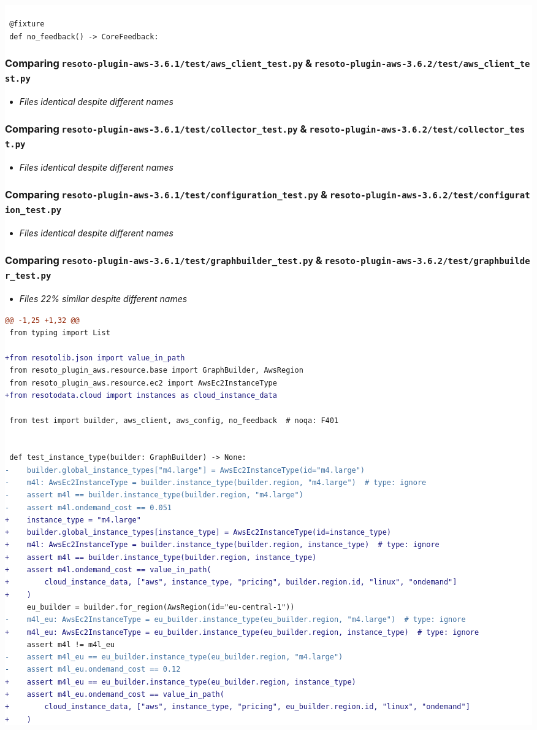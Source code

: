 ```diff
 
 @fixture
 def no_feedback() -> CoreFeedback:
```

### Comparing `resoto-plugin-aws-3.6.1/test/aws_client_test.py` & `resoto-plugin-aws-3.6.2/test/aws_client_test.py`

 * *Files identical despite different names*

### Comparing `resoto-plugin-aws-3.6.1/test/collector_test.py` & `resoto-plugin-aws-3.6.2/test/collector_test.py`

 * *Files identical despite different names*

### Comparing `resoto-plugin-aws-3.6.1/test/configuration_test.py` & `resoto-plugin-aws-3.6.2/test/configuration_test.py`

 * *Files identical despite different names*

### Comparing `resoto-plugin-aws-3.6.1/test/graphbuilder_test.py` & `resoto-plugin-aws-3.6.2/test/graphbuilder_test.py`

 * *Files 22% similar despite different names*

```diff
@@ -1,25 +1,32 @@
 from typing import List
 
+from resotolib.json import value_in_path
 from resoto_plugin_aws.resource.base import GraphBuilder, AwsRegion
 from resoto_plugin_aws.resource.ec2 import AwsEc2InstanceType
+from resotodata.cloud import instances as cloud_instance_data
 
 from test import builder, aws_client, aws_config, no_feedback  # noqa: F401
 
 
 def test_instance_type(builder: GraphBuilder) -> None:
-    builder.global_instance_types["m4.large"] = AwsEc2InstanceType(id="m4.large")
-    m4l: AwsEc2InstanceType = builder.instance_type(builder.region, "m4.large")  # type: ignore
-    assert m4l == builder.instance_type(builder.region, "m4.large")
-    assert m4l.ondemand_cost == 0.051
+    instance_type = "m4.large"
+    builder.global_instance_types[instance_type] = AwsEc2InstanceType(id=instance_type)
+    m4l: AwsEc2InstanceType = builder.instance_type(builder.region, instance_type)  # type: ignore
+    assert m4l == builder.instance_type(builder.region, instance_type)
+    assert m4l.ondemand_cost == value_in_path(
+        cloud_instance_data, ["aws", instance_type, "pricing", builder.region.id, "linux", "ondemand"]
+    )
     eu_builder = builder.for_region(AwsRegion(id="eu-central-1"))
-    m4l_eu: AwsEc2InstanceType = eu_builder.instance_type(eu_builder.region, "m4.large")  # type: ignore
+    m4l_eu: AwsEc2InstanceType = eu_builder.instance_type(eu_builder.region, instance_type)  # type: ignore
     assert m4l != m4l_eu
-    assert m4l_eu == eu_builder.instance_type(eu_builder.region, "m4.large")
-    assert m4l_eu.ondemand_cost == 0.12
+    assert m4l_eu == eu_builder.instance_type(eu_builder.region, instance_type)
+    assert m4l_eu.ondemand_cost == value_in_path(
+        cloud_instance_data, ["aws", instance_type, "pricing", eu_builder.region.id, "linux", "ondemand"]
+    )
```